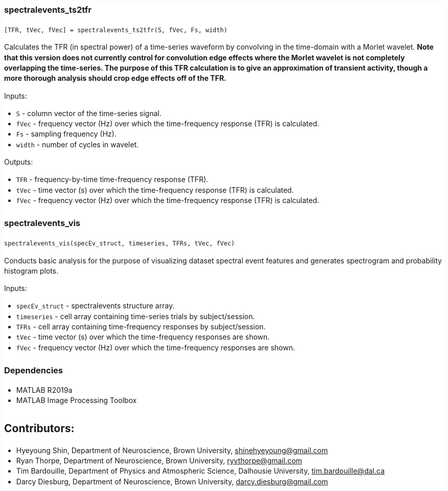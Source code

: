### spectralevents_ts2tfr
```
[TFR, tVec, fVec] = spectralevents_ts2tfr(S, fVec, Fs, width)
```
Calculates the TFR (in spectral power) of a time-series waveform by convolving in the time-domain with a Morlet wavelet. **Note that this version does not currently control for convolution edge effects where the Morlet wavelet is not completely overlapping the time-series. The purpose of this TFR calculation is to give an approximation of transient activity, though a more thorough analysis should crop edge effects off of the TFR.**

Inputs:
* `S` - column vector of the time-series signal.
* `fVec` - frequency vector (Hz) over which the time-frequency response (TFR) is calculated.
* `Fs` - sampling frequency (Hz).
* `width` - number of cycles in wavelet.

Outputs:
* `TFR` - frequency-by-time time-frequency response (TFR).
* `tVec` - time vector (s) over which the time-frequency response (TFR) is calculated.
* `fVec` - frequency vector (Hz) over which the time-frequency response (TFR) is calculated.

### spectralevents_vis
```
spectralevents_vis(specEv_struct, timeseries, TFRs, tVec, fVec)
```
Conducts basic analysis for the purpose of visualizing dataset spectral event features and generates spectrogram and probability histogram plots.

Inputs:
* `specEv_struct` - spectralevents structure array.
* `timeseries` - cell array containing time-series trials by subject/session.
* `TFRs` - cell array containing time-frequency responses by subject/session.
* `tVec` - time vector (s) over which the time-frequency responses are shown.
* `fVec` - frequency vector (Hz) over which the time-frequency responses are shown.

### Dependencies
- MATLAB R2019a
- MATLAB Image Processing Toolbox

## Contributors:
* Hyeyoung Shin, Department of Neuroscience, Brown University, shinehyeyoung@gmail.com
* Ryan Thorpe, Department of Neuroscience, Brown University, ryvthorpe@gmail.com
* Tim Bardouille, Department of Physics and Atmospheric Science, Dalhousie University, tim.bardouille@dal.ca
* Darcy Diesburg, Department of Neuroscience, Brown University, darcy.diesburg@gmail.com
